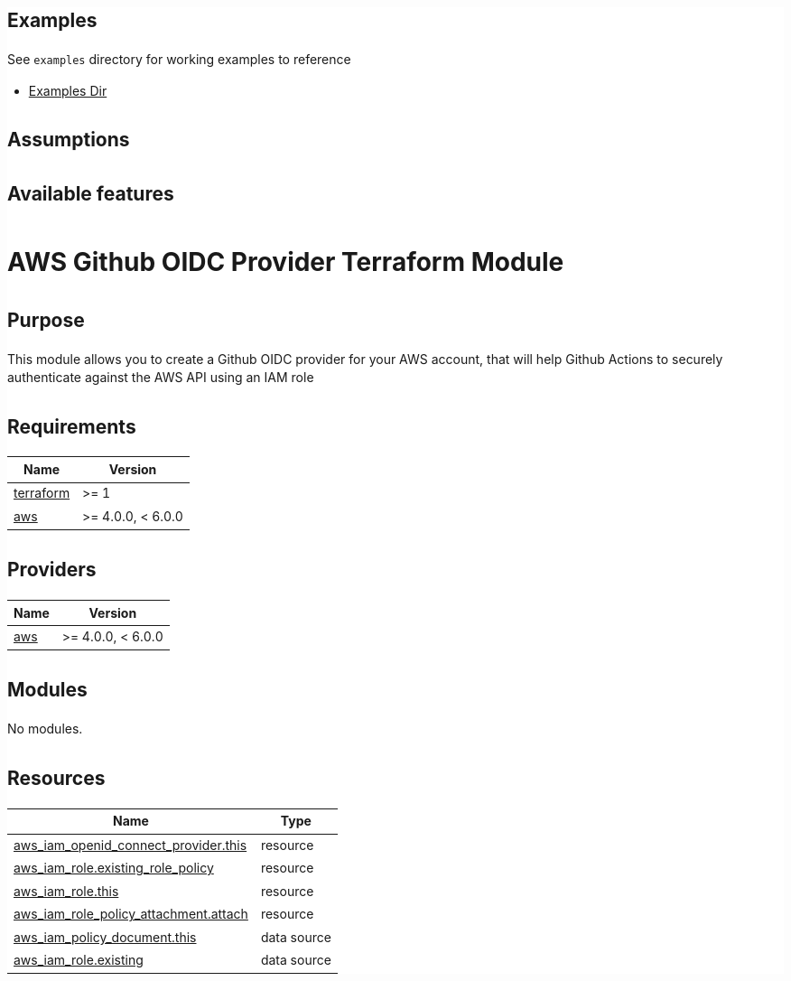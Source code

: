 ```hcl
```

## Examples

See `examples` directory for working examples to reference

- [Examples Dir](https://github.com/terraform-module/module-blueprint/tree/master/examples/)

## Assumptions

## Available features


# AWS Github OIDC Provider Terraform Module

## Purpose
This module allows you to create a Github OIDC provider for your AWS account, that will help Github Actions to securely authenticate against the AWS API using an IAM role

## Requirements

| Name | Version |
|------|---------|
| <a name="requirement_terraform"></a> [terraform](#requirement\_terraform) | >= 1 |
| <a name="requirement_aws"></a> [aws](#requirement\_aws) | >= 4.0.0, < 6.0.0 |

## Providers

| Name | Version |
|------|---------|
| <a name="provider_aws"></a> [aws](#provider\_aws) | >= 4.0.0, < 6.0.0 |

## Modules

No modules.

## Resources

| Name | Type |
|------|------|
| [aws_iam_openid_connect_provider.this](https://registry.terraform.io/providers/hashicorp/aws/latest/docs/resources/iam_openid_connect_provider) | resource |
| [aws_iam_role.existing_role_policy](https://registry.terraform.io/providers/hashicorp/aws/latest/docs/resources/iam_role) | resource |
| [aws_iam_role.this](https://registry.terraform.io/providers/hashicorp/aws/latest/docs/resources/iam_role) | resource |
| [aws_iam_role_policy_attachment.attach](https://registry.terraform.io/providers/hashicorp/aws/latest/docs/resources/iam_role_policy_attachment) | resource |
| [aws_iam_policy_document.this](https://registry.terraform.io/providers/hashicorp/aws/latest/docs/data-sources/iam_policy_document) | data source |
| [aws_iam_role.existing](https://registry.terraform.io/providers/hashicorp/aws/latest/docs/data-sources/iam_role) | data source |
